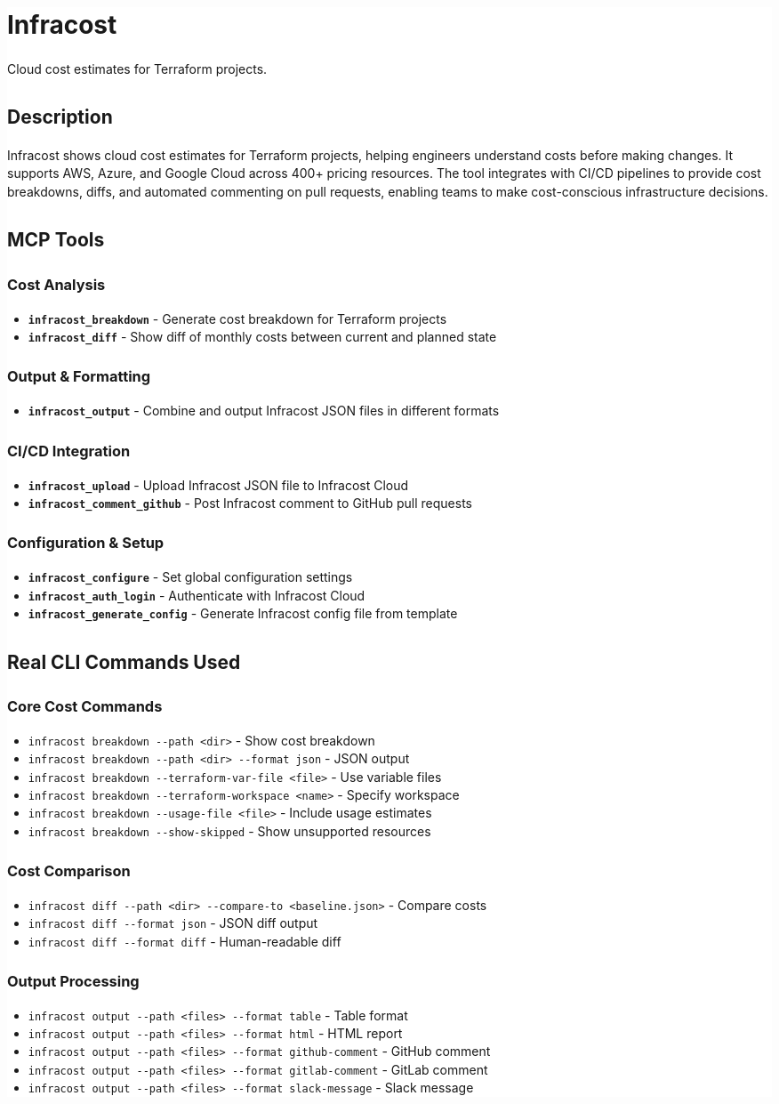 # Infracost

Cloud cost estimates for Terraform projects.

## Description

Infracost shows cloud cost estimates for Terraform projects, helping engineers understand costs before making changes. It supports AWS, Azure, and Google Cloud across 400+ pricing resources. The tool integrates with CI/CD pipelines to provide cost breakdowns, diffs, and automated commenting on pull requests, enabling teams to make cost-conscious infrastructure decisions.

## MCP Tools

### Cost Analysis
- **`infracost_breakdown`** - Generate cost breakdown for Terraform projects
- **`infracost_diff`** - Show diff of monthly costs between current and planned state

### Output & Formatting
- **`infracost_output`** - Combine and output Infracost JSON files in different formats

### CI/CD Integration
- **`infracost_upload`** - Upload Infracost JSON file to Infracost Cloud
- **`infracost_comment_github`** - Post Infracost comment to GitHub pull requests

### Configuration & Setup
- **`infracost_configure`** - Set global configuration settings
- **`infracost_auth_login`** - Authenticate with Infracost Cloud
- **`infracost_generate_config`** - Generate Infracost config file from template

## Real CLI Commands Used

### Core Cost Commands
- `infracost breakdown --path <dir>` - Show cost breakdown
- `infracost breakdown --path <dir> --format json` - JSON output
- `infracost breakdown --terraform-var-file <file>` - Use variable files
- `infracost breakdown --terraform-workspace <name>` - Specify workspace
- `infracost breakdown --usage-file <file>` - Include usage estimates
- `infracost breakdown --show-skipped` - Show unsupported resources

### Cost Comparison
- `infracost diff --path <dir> --compare-to <baseline.json>` - Compare costs
- `infracost diff --format json` - JSON diff output
- `infracost diff --format diff` - Human-readable diff

### Output Processing
- `infracost output --path <files> --format table` - Table format
- `infracost output --path <files> --format html` - HTML report
- `infracost output --path <files> --format github-comment` - GitHub comment
- `infracost output --path <files> --format gitlab-comment` - GitLab comment
- `infracost output --path <files> --format slack-message` - Slack message
